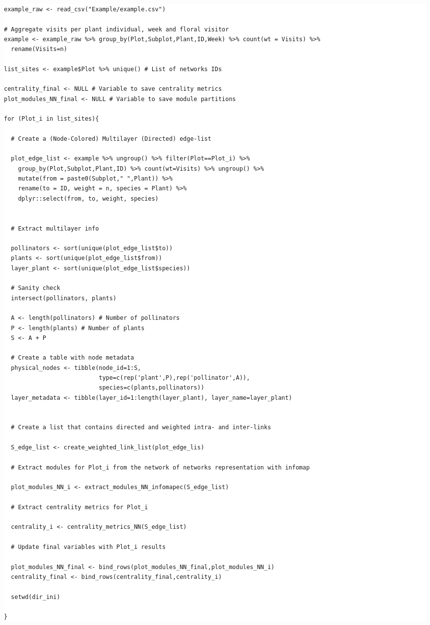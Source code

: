 ```
example_raw <- read_csv("Example/example.csv")

# Aggregate visits per plant individual, week and floral visitor
example <- example_raw %>% group_by(Plot,Subplot,Plant,ID,Week) %>% count(wt = Visits) %>%
  rename(Visits=n)
  
list_sites <- example$Plot %>% unique() # List of networks IDs

centrality_final <- NULL # Variable to save centrality metrics
plot_modules_NN_final <- NULL # Variable to save module partitions

for (Plot_i in list_sites){
 
  # Create a (Node-Colored) Multilayer (Directed) edge-list
  
  plot_edge_list <- example %>% ungroup() %>% filter(Plot==Plot_i) %>%
    group_by(Plot,Subplot,Plant,ID) %>% count(wt=Visits) %>% ungroup() %>%
    mutate(from = paste0(Subplot," ",Plant)) %>% 
    rename(to = ID, weight = n, species = Plant) %>%
    dplyr::select(from, to, weight, species)
  
  
  # Extract multilayer info
  
  pollinators <- sort(unique(plot_edge_list$to)) 
  plants <- sort(unique(plot_edge_list$from))
  layer_plant <- sort(unique(plot_edge_list$species))
  
  # Sanity check
  intersect(pollinators, plants)
  
  A <- length(pollinators) # Number of pollinators
  P <- length(plants) # Number of plants
  S <- A + P
  
  # Create a table with node metadata
  physical_nodes <- tibble(node_id=1:S,
                           type=c(rep('plant',P),rep('pollinator',A)),
                           species=c(plants,pollinators))
  layer_metadata <- tibble(layer_id=1:length(layer_plant), layer_name=layer_plant)
  
  
  # Create a list that contains directed and weighted intra- and inter-links
  
  S_edge_list <- create_weighted_link_list(plot_edge_lis)
  
  # Extract modules for Plot_i from the network of networks representation with infomap
  
  plot_modules_NN_i <- extract_modules_NN_infomapec(S_edge_list)
  
  # Extract centrality metrics for Plot_i
  
  centrality_i <- centrality_metrics_NN(S_edge_list)
    
  # Update final variables with Plot_i results
  
  plot_modules_NN_final <- bind_rows(plot_modules_NN_final,plot_modules_NN_i)
  centrality_final <- bind_rows(centrality_final,centrality_i)
 
  setwd(dir_ini)

}

```